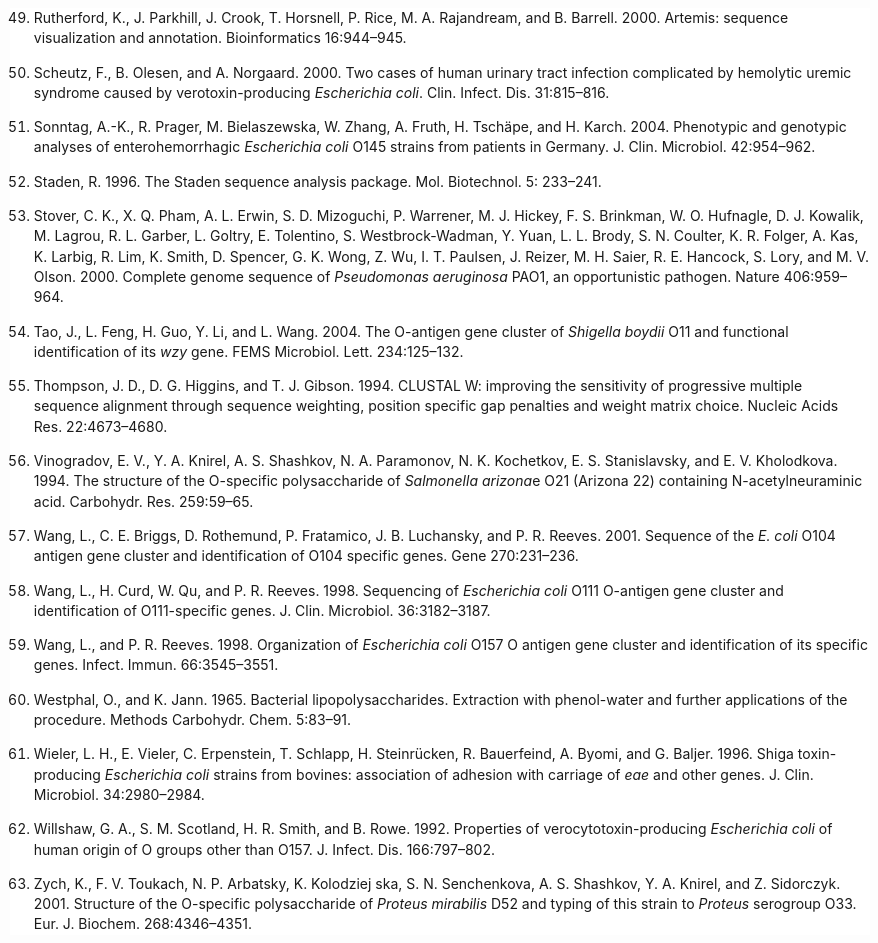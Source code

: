 49. Rutherford, K., J. Parkhill, J. Crook, T. Horsnell, P. Rice, M. A. Rajandream, and B. Barrell. 2000. Artemis: sequence visualization and annotation. Bioinformatics 16:944–945.

50. Scheutz, F., B. Olesen, and A. Norgaard. 2000. Two cases of human urinary tract infection complicated by hemolytic uremic syndrome caused by verotoxin-producing *Escherichia coli*. Clin. Infect. Dis. 31:815–816.

51. Sonntag, A.-K., R. Prager, M. Bielaszewska, W. Zhang, A. Fruth, H. Tschäpe, and H. Karch. 2004. Phenotypic and genotypic analyses of enterohemorrhagic *Escherichia coli* O145 strains from patients in Germany. J. Clin. Microbiol. 42:954–962.

52. Staden, R. 1996. The Staden sequence analysis package. Mol. Biotechnol. 5: 233–241.

53. Stover, C. K., X. Q. Pham, A. L. Erwin, S. D. Mizoguchi, P. Warrener, M. J. Hickey, F. S. Brinkman, W. O. Hufnagle, D. J. Kowalik, M. Lagrou, R. L. Garber, L. Goltry, E. Tolentino, S. Westbrock-Wadman, Y. Yuan, L. L. Brody, S. N. Coulter, K. R. Folger, A. Kas, K. Larbig, R. Lim, K. Smith, D. Spencer, G. K. Wong, Z. Wu, I. T. Paulsen, J. Reizer, M. H. Saier, R. E. Hancock, S. Lory, and M. V. Olson. 2000. Complete genome sequence of *Pseudomonas aeruginosa* PAO1, an opportunistic pathogen. Nature 406:959–964.

54. Tao, J., L. Feng, H. Guo, Y. Li, and L. Wang. 2004. The O-antigen gene cluster of *Shigella boydii* O11 and functional identification of its *wzy* gene. FEMS Microbiol. Lett. 234:125–132.

55. Thompson, J. D., D. G. Higgins, and T. J. Gibson. 1994. CLUSTAL W: improving the sensitivity of progressive multiple sequence alignment through sequence weighting, position specific gap penalties and weight matrix choice. Nucleic Acids Res. 22:4673–4680.

56. Vinogradov, E. V., Y. A. Knirel, A. S. Shashkov, N. A. Paramonov, N. K. Kochetkov, E. S. Stanislavsky, and E. V. Kholodkova. 1994. The structure of the O-specific polysaccharide of *Salmonella arizona*e O21 (Arizona 22) containing N-acetylneuraminic acid. Carbohydr. Res. 259:59–65.

57. Wang, L., C. E. Briggs, D. Rothemund, P. Fratamico, J. B. Luchansky, and P. R. Reeves. 2001. Sequence of the *E. coli* O104 antigen gene cluster and identification of O104 specific genes. Gene 270:231–236.

58. Wang, L., H. Curd, W. Qu, and P. R. Reeves. 1998. Sequencing of *Escherichia coli* O111 O-antigen gene cluster and identification of O111-specific genes. J. Clin. Microbiol. 36:3182–3187.

59. Wang, L., and P. R. Reeves. 1998. Organization of *Escherichia coli* O157 O antigen gene cluster and identification of its specific genes. Infect. Immun. 66:3545–3551.

60. Westphal, O., and K. Jann. 1965. Bacterial lipopolysaccharides. Extraction with phenol-water and further applications of the procedure. Methods Carbohydr. Chem. 5:83–91.

61. Wieler, L. H., E. Vieler, C. Erpenstein, T. Schlapp, H. Steinrücken, R. Bauerfeind, A. Byomi, and G. Baljer. 1996. Shiga toxin-producing *Escherichia coli* strains from bovines: association of adhesion with carriage of *eae* and other genes. J. Clin. Microbiol. 34:2980–2984.

62. Willshaw, G. A., S. M. Scotland, H. R. Smith, and B. Rowe. 1992. Properties of verocytotoxin-producing *Escherichia coli* of human origin of O groups other than O157. J. Infect. Dis. 166:797–802.

63. Zych, K., F. V. Toukach, N. P. Arbatsky, K. Kolodziej ska, S. N. Senchenkova, A. S. Shashkov, Y. A. Knirel, and Z. Sidorczyk. 2001. Structure of the O-specific polysaccharide of *Proteus mirabilis* D52 and typing of this strain to *Proteus* serogroup O33. Eur. J. Biochem. 268:4346–4351.
